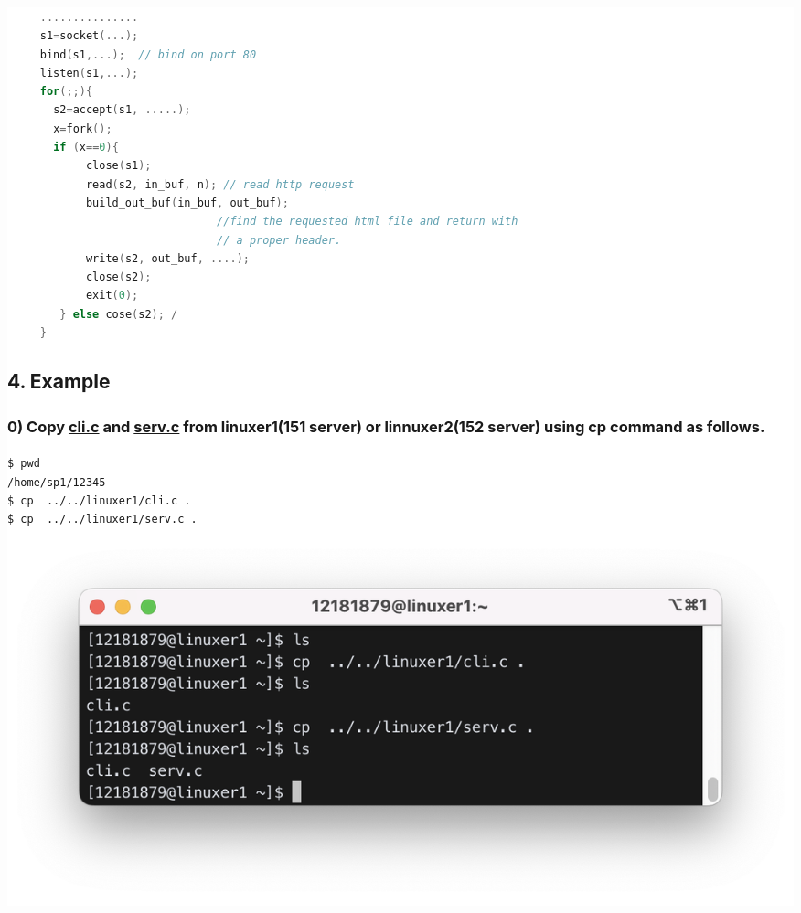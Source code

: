 ```c
     ...............
     s1=socket(...);
     bind(s1,...);  // bind on port 80
     listen(s1,...);
     for(;;){
       s2=accept(s1, .....);
       x=fork();
       if (x==0){
            close(s1);
            read(s2, in_buf, n); // read http request
            build_out_buf(in_buf, out_buf);
                                //find the requested html file and return with
                                // a proper header.
            write(s2, out_buf, ....);
            close(s2);
            exit(0);
        } else cose(s2); /
     }
```

## 4. Example

### 0) Copy [cli.c](#client) and [serv.c](#server) from linuxer1(151 server) or linnuxer2(152 server) using cp command as follows.

```bash
$ pwd
/home/sp1/12345
$ cp  ../../linuxer1/cli.c .
$ cp  ../../linuxer1/serv.c .
```

![](img/0.png)
